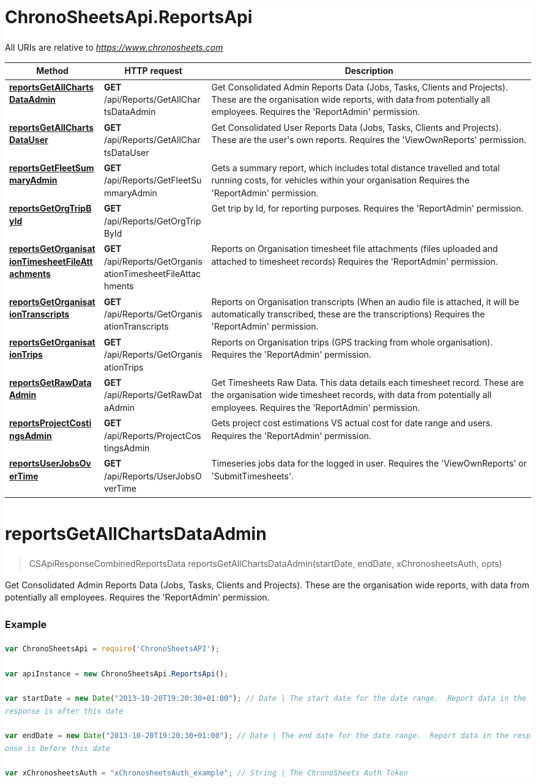 # ChronoSheetsApi.ReportsApi

All URIs are relative to *https://www.chronosheets.com*

Method | HTTP request | Description
------------- | ------------- | -------------
[**reportsGetAllChartsDataAdmin**](ReportsApi.md#reportsGetAllChartsDataAdmin) | **GET** /api/Reports/GetAllChartsDataAdmin | Get Consolidated Admin Reports Data (Jobs, Tasks, Clients and Projects).  These are the organisation wide reports, with data from potentially all employees.    Requires the &#39;ReportAdmin&#39; permission.
[**reportsGetAllChartsDataUser**](ReportsApi.md#reportsGetAllChartsDataUser) | **GET** /api/Reports/GetAllChartsDataUser | Get Consolidated User Reports Data (Jobs, Tasks, Clients and Projects).  These are the user&#39;s own reports.    Requires the &#39;ViewOwnReports&#39; permission.
[**reportsGetFleetSummaryAdmin**](ReportsApi.md#reportsGetFleetSummaryAdmin) | **GET** /api/Reports/GetFleetSummaryAdmin | Gets a summary report, which includes total distance travelled and total running costs, for vehicles within your organisation  Requires the &#39;ReportAdmin&#39; permission.
[**reportsGetOrgTripById**](ReportsApi.md#reportsGetOrgTripById) | **GET** /api/Reports/GetOrgTripById | Get trip by Id, for reporting purposes.    Requires the &#39;ReportAdmin&#39; permission.
[**reportsGetOrganisationTimesheetFileAttachments**](ReportsApi.md#reportsGetOrganisationTimesheetFileAttachments) | **GET** /api/Reports/GetOrganisationTimesheetFileAttachments | Reports on Organisation timesheet file attachments (files uploaded and attached to timesheet records)  Requires the &#39;ReportAdmin&#39; permission.
[**reportsGetOrganisationTranscripts**](ReportsApi.md#reportsGetOrganisationTranscripts) | **GET** /api/Reports/GetOrganisationTranscripts | Reports on Organisation transcripts (When an audio file is attached, it will be automatically transcribed, these are the transcriptions)    Requires the &#39;ReportAdmin&#39; permission.
[**reportsGetOrganisationTrips**](ReportsApi.md#reportsGetOrganisationTrips) | **GET** /api/Reports/GetOrganisationTrips | Reports on Organisation trips (GPS tracking from whole organisation).    Requires the &#39;ReportAdmin&#39; permission.
[**reportsGetRawDataAdmin**](ReportsApi.md#reportsGetRawDataAdmin) | **GET** /api/Reports/GetRawDataAdmin | Get Timesheets Raw Data.  This data details each timesheet record.  These are the organisation wide timesheet records, with data from potentially all employees.    Requires the &#39;ReportAdmin&#39; permission.
[**reportsProjectCostingsAdmin**](ReportsApi.md#reportsProjectCostingsAdmin) | **GET** /api/Reports/ProjectCostingsAdmin | Gets project cost estimations VS actual cost for date range and users.    Requires the &#39;ReportAdmin&#39; permission.
[**reportsUserJobsOverTime**](ReportsApi.md#reportsUserJobsOverTime) | **GET** /api/Reports/UserJobsOverTime | Timeseries jobs data for the logged in user.    Requires the &#39;ViewOwnReports&#39; or &#39;SubmitTimesheets&#39;.


<a name="reportsGetAllChartsDataAdmin"></a>
# **reportsGetAllChartsDataAdmin**
> CSApiResponseCombinedReportsData reportsGetAllChartsDataAdmin(startDate, endDate, xChronosheetsAuth, opts)

Get Consolidated Admin Reports Data (Jobs, Tasks, Clients and Projects).  These are the organisation wide reports, with data from potentially all employees.    Requires the &#39;ReportAdmin&#39; permission.

### Example
```javascript
var ChronoSheetsApi = require('ChronoSheetsAPI');

var apiInstance = new ChronoSheetsApi.ReportsApi();

var startDate = new Date("2013-10-20T19:20:30+01:00"); // Date | The start date for the date range.  Report data in the response is after this date

var endDate = new Date("2013-10-20T19:20:30+01:00"); // Date | The end date for the date range.  Report data in the response is before this date

var xChronosheetsAuth = "xChronosheetsAuth_example"; // String | The ChronoSheets Auth Token
```